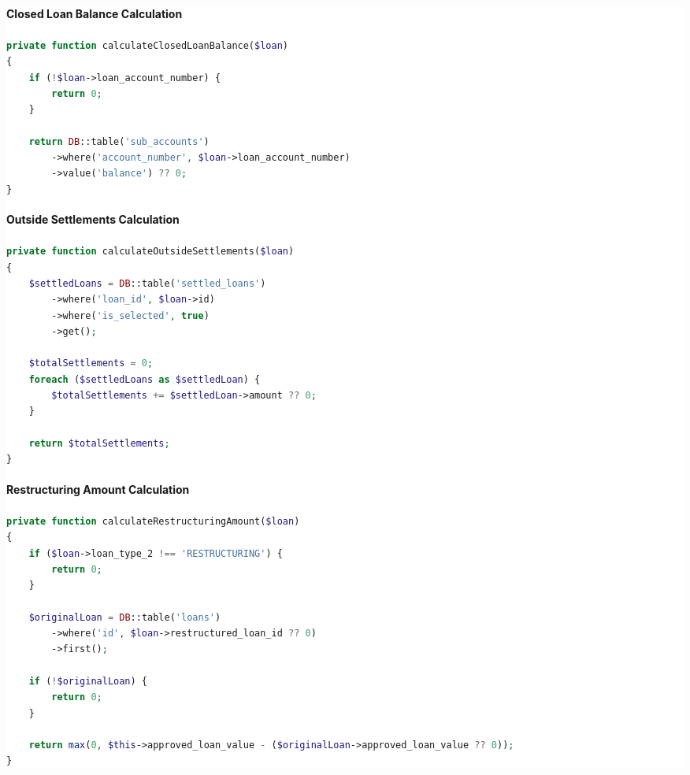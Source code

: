 #### Closed Loan Balance Calculation
```php
private function calculateClosedLoanBalance($loan)
{
    if (!$loan->loan_account_number) {
        return 0;
    }
    
    return DB::table('sub_accounts')
        ->where('account_number', $loan->loan_account_number)
        ->value('balance') ?? 0;
}
```

#### Outside Settlements Calculation
```php
private function calculateOutsideSettlements($loan)
{
    $settledLoans = DB::table('settled_loans')
        ->where('loan_id', $loan->id)
        ->where('is_selected', true)
        ->get();
    
    $totalSettlements = 0;
    foreach ($settledLoans as $settledLoan) {
        $totalSettlements += $settledLoan->amount ?? 0;
    }
    
    return $totalSettlements;
}
```

#### Restructuring Amount Calculation
```php
private function calculateRestructuringAmount($loan)
{
    if ($loan->loan_type_2 !== 'RESTRUCTURING') {
        return 0;
    }
    
    $originalLoan = DB::table('loans')
        ->where('id', $loan->restructured_loan_id ?? 0)
        ->first();
    
    if (!$originalLoan) {
        return 0;
    }
    
    return max(0, $this->approved_loan_value - ($originalLoan->approved_loan_value ?? 0));
}
```
